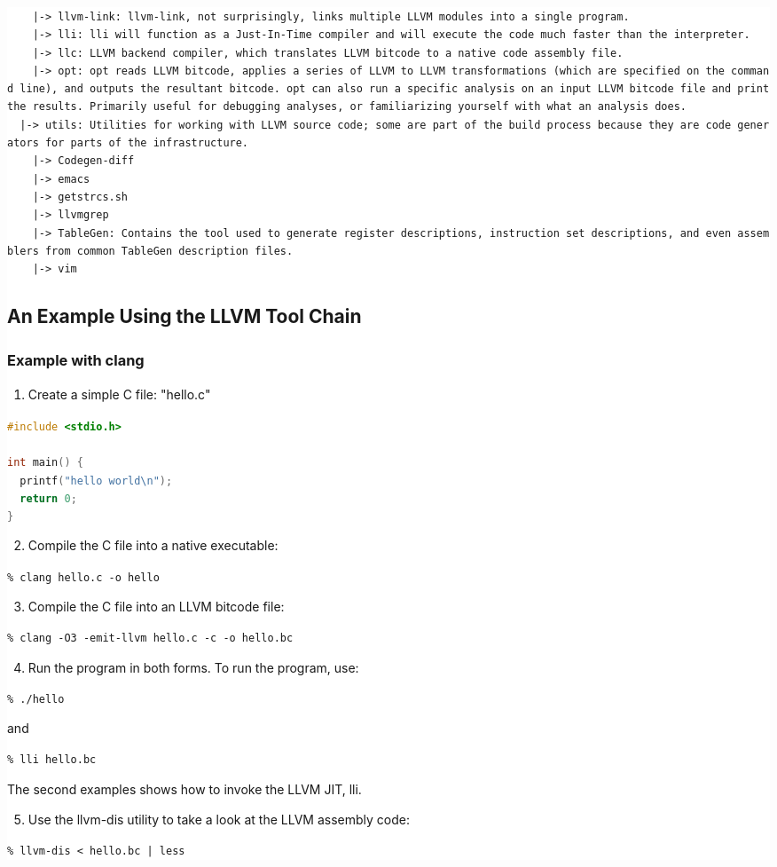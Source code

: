 ```
    |-> llvm-link: llvm-link, not surprisingly, links multiple LLVM modules into a single program.
    |-> lli: lli will function as a Just-In-Time compiler and will execute the code much faster than the interpreter.
    |-> llc: LLVM backend compiler, which translates LLVM bitcode to a native code assembly file.
    |-> opt: opt reads LLVM bitcode, applies a series of LLVM to LLVM transformations (which are specified on the command line), and outputs the resultant bitcode. opt can also run a specific analysis on an input LLVM bitcode file and print the results. Primarily useful for debugging analyses, or familiarizing yourself with what an analysis does.
  |-> utils: Utilities for working with LLVM source code; some are part of the build process because they are code generators for parts of the infrastructure.
    |-> Codegen-diff
    |-> emacs
    |-> getstrcs.sh
    |-> llvmgrep
    |-> TableGen: Contains the tool used to generate register descriptions, instruction set descriptions, and even assemblers from common TableGen description files.
    |-> vim
```

## An Example Using the LLVM Tool Chain

### Example with clang

1. Create a simple C file: "hello.c"
```c
#include <stdio.h>

int main() {
  printf("hello world\n");
  return 0;
}
```

2. Compile the C file into a native executable:

```shell
% clang hello.c -o hello
```
3. Compile the C file into an LLVM bitcode file:

```shell
% clang -O3 -emit-llvm hello.c -c -o hello.bc
```
4. Run the program in both forms. To run the program, use:
```shell
% ./hello
```
and
```shell
% lli hello.bc
```
The second examples shows how to invoke the LLVM JIT, lli.

5. Use the llvm-dis utility to take a look at the LLVM assembly code:
```shell
% llvm-dis < hello.bc | less
```
